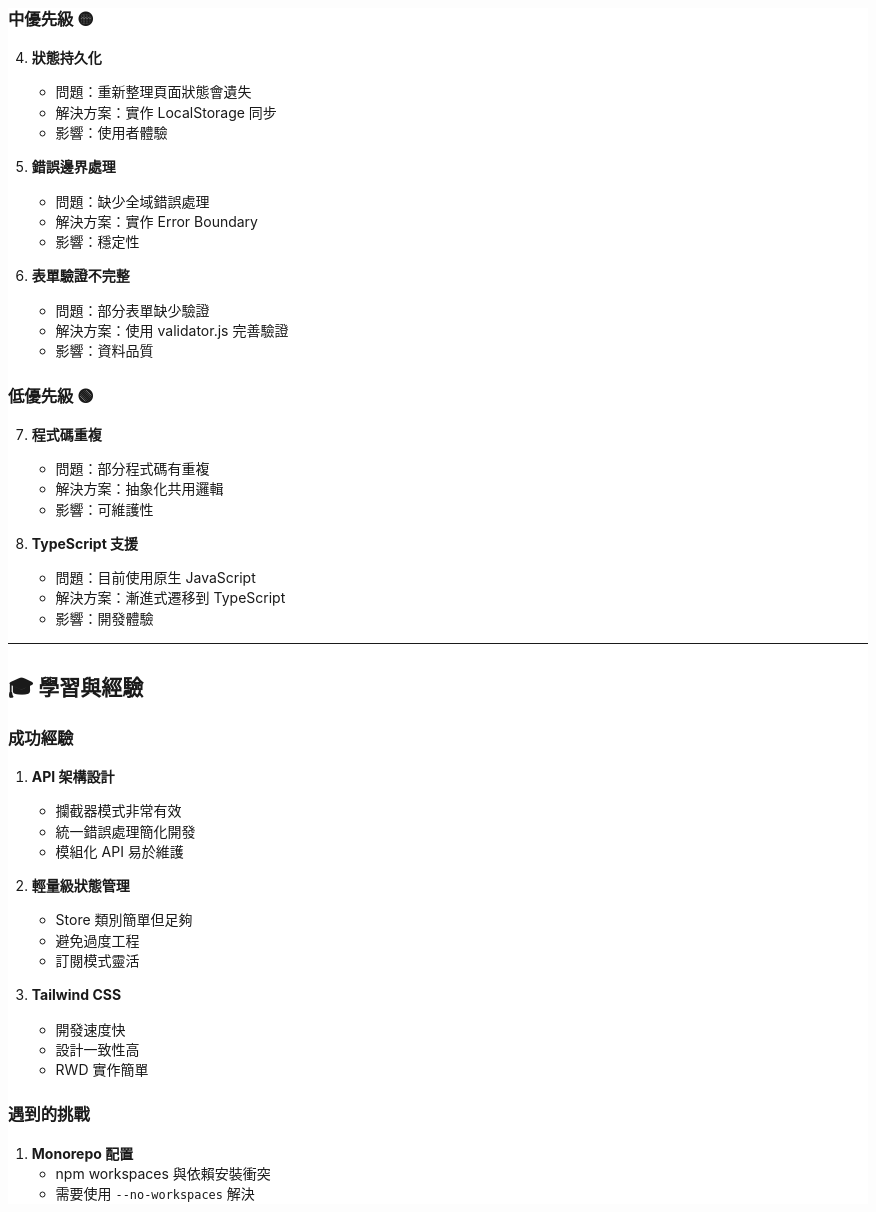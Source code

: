 ### 中優先級 🟡

4. **狀態持久化**
   - 問題：重新整理頁面狀態會遺失
   - 解決方案：實作 LocalStorage 同步
   - 影響：使用者體驗

5. **錯誤邊界處理**
   - 問題：缺少全域錯誤處理
   - 解決方案：實作 Error Boundary
   - 影響：穩定性

6. **表單驗證不完整**
   - 問題：部分表單缺少驗證
   - 解決方案：使用 validator.js 完善驗證
   - 影響：資料品質

### 低優先級 🟢

7. **程式碼重複**
   - 問題：部分程式碼有重複
   - 解決方案：抽象化共用邏輯
   - 影響：可維護性

8. **TypeScript 支援**
   - 問題：目前使用原生 JavaScript
   - 解決方案：漸進式遷移到 TypeScript
   - 影響：開發體驗

---

## 🎓 學習與經驗

### 成功經驗

1. **API 架構設計**
   - 攔截器模式非常有效
   - 統一錯誤處理簡化開發
   - 模組化 API 易於維護

2. **輕量級狀態管理**
   - Store 類別簡單但足夠
   - 避免過度工程
   - 訂閱模式靈活

3. **Tailwind CSS**
   - 開發速度快
   - 設計一致性高
   - RWD 實作簡單

### 遇到的挑戰

1. **Monorepo 配置**
   - npm workspaces 與依賴安裝衝突
   - 需要使用 `--no-workspaces` 解決
